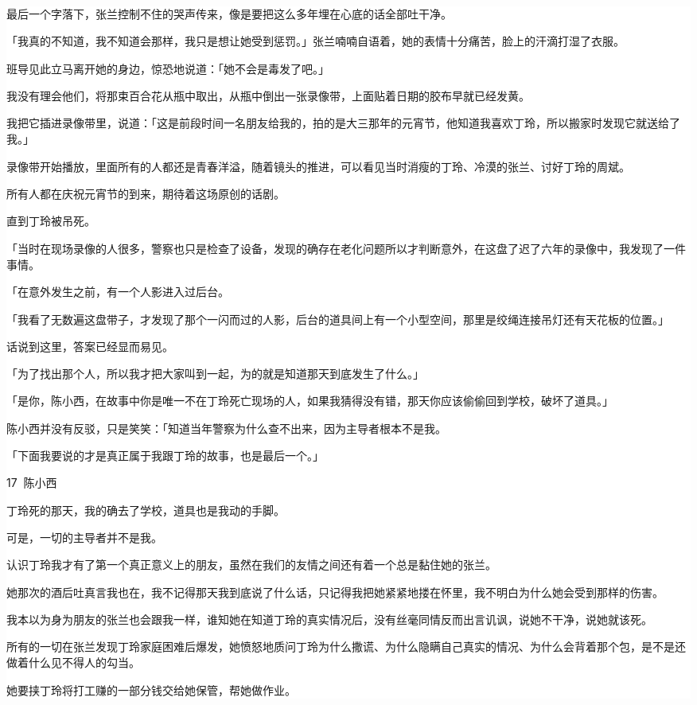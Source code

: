 
最后一个字落下，张兰控制不住的哭声传来，像是要把这么多年埋在心底的话全部吐干净。


「我真的不知道，我不知道会那样，我只是想让她受到惩罚。」张兰喃喃自语着，她的表情十分痛苦，脸上的汗滴打湿了衣服。


班导见此立马离开她的身边，惊恐地说道：「她不会是毒发了吧。」


我没有理会他们，将那束百合花从瓶中取出，从瓶中倒出一张录像带，上面贴着日期的胶布早就已经发黄。


我把它插进录像带里，说道：「这是前段时间一名朋友给我的，拍的是大三那年的元宵节，他知道我喜欢丁玲，所以搬家时发现它就送给了我。」


录像带开始播放，里面所有的人都还是青春洋溢，随着镜头的推进，可以看见当时消瘦的丁玲、冷漠的张兰、讨好丁玲的周斌。


所有人都在庆祝元宵节的到来，期待着这场原创的话剧。


直到丁玲被吊死。


「当时在现场录像的人很多，警察也只是检查了设备，发现的确存在老化问题所以才判断意外，在这盘了迟了六年的录像中，我发现了一件事情。


「在意外发生之前，有一个人影进入过后台。


「我看了无数遍这盘带子，才发现了那个一闪而过的人影，后台的道具间上有一个小型空间，那里是绞绳连接吊灯还有天花板的位置。」


话说到这里，答案已经显而易见。


「为了找出那个人，所以我才把大家叫到一起，为的就是知道那天到底发生了什么。」


「是你，陈小西，在故事中你是唯一不在丁玲死亡现场的人，如果我猜得没有错，那天你应该偷偷回到学校，破坏了道具。」


陈小西并没有反驳，只是笑笑：「知道当年警察为什么查不出来，因为主导者根本不是我。


「下面我要说的才是真正属于我跟丁玲的故事，也是最后一个。」


17  陈小西


丁玲死的那天，我的确去了学校，道具也是我动的手脚。


可是，一切的主导者并不是我。


认识丁玲我才有了第一个真正意义上的朋友，虽然在我们的友情之间还有着一个总是黏住她的张兰。


她那次的酒后吐真言我也在，我不记得那天我到底说了什么话，只记得我把她紧紧地搂在怀里，我不明白为什么她会受到那样的伤害。


我本以为身为朋友的张兰也会跟我一样，谁知她在知道丁玲的真实情况后，没有丝毫同情反而出言讥讽，说她不干净，说她就该死。


所有的一切在张兰发现丁玲家庭困难后爆发，她愤怒地质问丁玲为什么撒谎、为什么隐瞒自己真实的情况、为什么会背着那个包，是不是还做着什么见不得人的勾当。


她要挟丁玲将打工赚的一部分钱交给她保管，帮她做作业。

